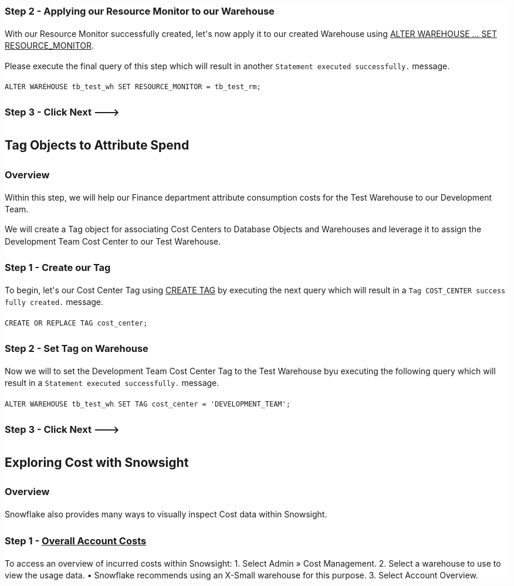  
### Step 2 - Applying our Resource Monitor to our Warehouse
With our Resource Monitor successfully created, let's now apply it to our created Warehouse using [ALTER WAREHOUSE ... SET RESOURCE_MONITOR](https://docs.snowflake.com/en/sql-reference/sql/alter-warehouse#properties-parameters). 

Please execute the final query of this step which will result in another `Statement executed successfully.` message. 

```
ALTER WAREHOUSE tb_test_wh SET RESOURCE_MONITOR = tb_test_rm;
```

### Step 3 - Click Next --->


## Tag Objects to Attribute Spend

### Overview
Within this step, we will help our Finance department attribute consumption costs for the Test Warehouse to our Development Team. 
 
We will create a Tag object for associating Cost Centers to Database Objects and Warehouses and leverage it to assign the Development Team Cost Center to our Test Warehouse.

### Step 1 - Create our Tag
To begin, let's our Cost Center Tag using [CREATE TAG](https://docs.snowflake.com/en/sql-reference/sql/create-tag) by executing the next query which will result in a `Tag COST_CENTER successfully created.` message.

```
CREATE OR REPLACE TAG cost_center;
```

### Step 2 - Set Tag on Warehouse
Now we will to set the Development Team Cost Center Tag to the Test Warehouse byu executing the following query which will result in a `Statement executed successfully.` message.

```
ALTER WAREHOUSE tb_test_wh SET TAG cost_center = 'DEVELOPMENT_TEAM';
```

### Step 3 - Click Next --->


## Exploring Cost with Snowsight

### Overview
Snowflake also provides many ways to visually inspect Cost data within Snowsight.


### Step 1 - [Overall Account Costs](https://docs.snowflake.com/en/user-guide/cost-exploring-overall#label-cost-exploring-account-overview)
To access an overview of incurred costs within Snowsight:
    1. Select Admin » Cost Management.
    2. Select a warehouse to use to view the usage data.
        • Snowflake recommends using an X-Small warehouse for this purpose.
    3. Select Account Overview.
